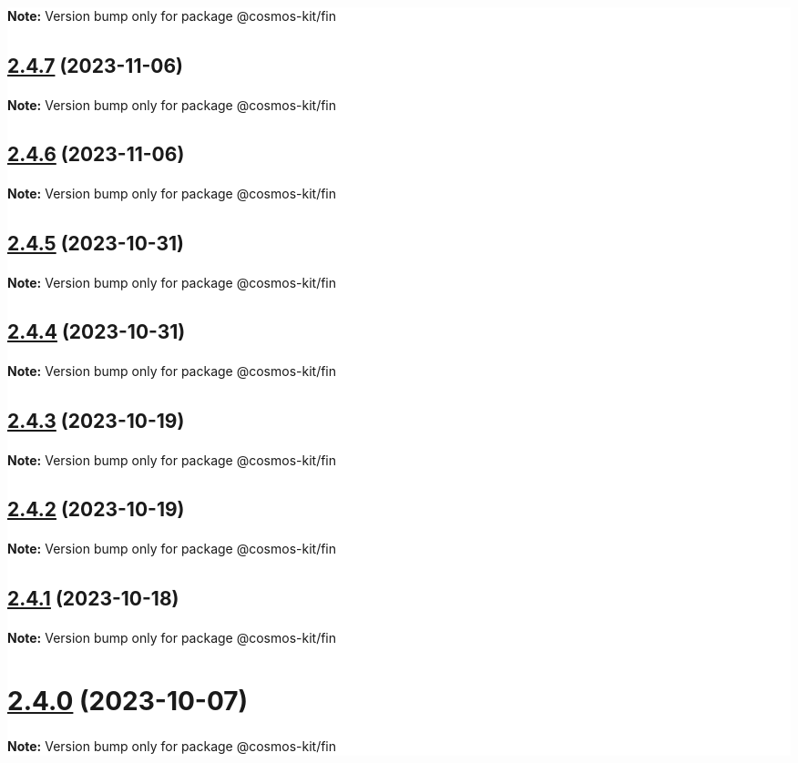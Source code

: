 **Note:** Version bump only for package @cosmos-kit/fin

## [2.4.7](https://github.com/hyperweb-io/cosmos-kit/compare/@cosmos-kit/fin@2.4.6...@cosmos-kit/fin@2.4.7) (2023-11-06)

**Note:** Version bump only for package @cosmos-kit/fin

## [2.4.6](https://github.com/hyperweb-io/cosmos-kit/compare/@cosmos-kit/fin@2.4.5...@cosmos-kit/fin@2.4.6) (2023-11-06)

**Note:** Version bump only for package @cosmos-kit/fin

## [2.4.5](https://github.com/hyperweb-io/cosmos-kit/compare/@cosmos-kit/fin@2.4.4...@cosmos-kit/fin@2.4.5) (2023-10-31)

**Note:** Version bump only for package @cosmos-kit/fin

## [2.4.4](https://github.com/hyperweb-io/cosmos-kit/compare/@cosmos-kit/fin@2.4.3...@cosmos-kit/fin@2.4.4) (2023-10-31)

**Note:** Version bump only for package @cosmos-kit/fin

## [2.4.3](https://github.com/hyperweb-io/cosmos-kit/compare/@cosmos-kit/fin@2.4.2...@cosmos-kit/fin@2.4.3) (2023-10-19)

**Note:** Version bump only for package @cosmos-kit/fin

## [2.4.2](https://github.com/hyperweb-io/cosmos-kit/compare/@cosmos-kit/fin@2.4.1...@cosmos-kit/fin@2.4.2) (2023-10-19)

**Note:** Version bump only for package @cosmos-kit/fin

## [2.4.1](https://github.com/hyperweb-io/cosmos-kit/compare/@cosmos-kit/fin@2.4.0...@cosmos-kit/fin@2.4.1) (2023-10-18)

**Note:** Version bump only for package @cosmos-kit/fin

# [2.4.0](https://github.com/hyperweb-io/cosmos-kit/compare/@cosmos-kit/fin@2.3.14...@cosmos-kit/fin@2.4.0) (2023-10-07)

**Note:** Version bump only for package @cosmos-kit/fin
